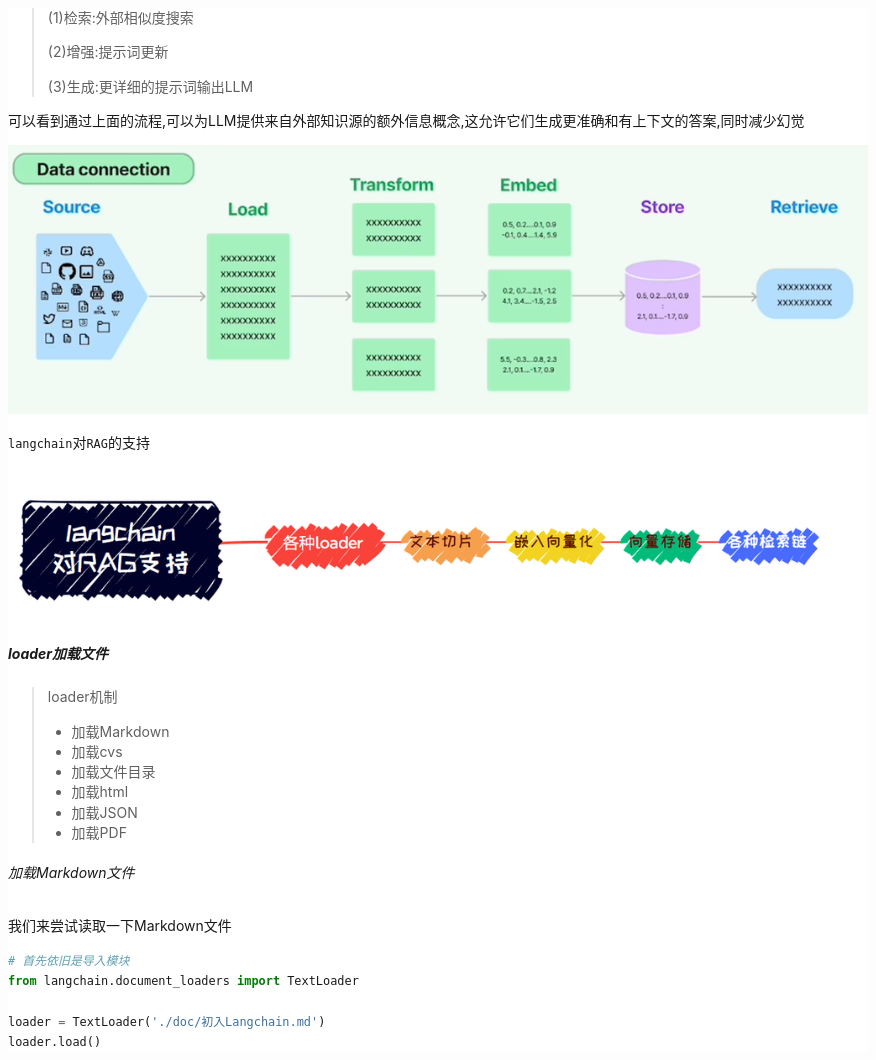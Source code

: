 > (1)检索:外部相似度搜索
>
> (2)增强:提示词更新
>
> (3)生成:更详细的提示词输出LLM

可以看到通过上面的流程,可以为LLM提供来自外部知识源的额外信息概念,这允许它们生成更准确和有上下文的答案,同时减少幻觉

![](./image/2.22.png)

`langchain`对`RAG`的支持

![](./image/2.23.png)

##### loader加载文件

> loader机制
>
> - 加载Markdown
> - 加载cvs
> - 加载文件目录
> - 加载html
> - 加载JSON
> - 加载PDF

###### 加载Markdown文件

我们来尝试读取一下Markdown文件

```python
# 首先依旧是导入模块
from langchain.document_loaders import TextLoader

loader = TextLoader('./doc/初入Langchain.md')
loader.load()
```

